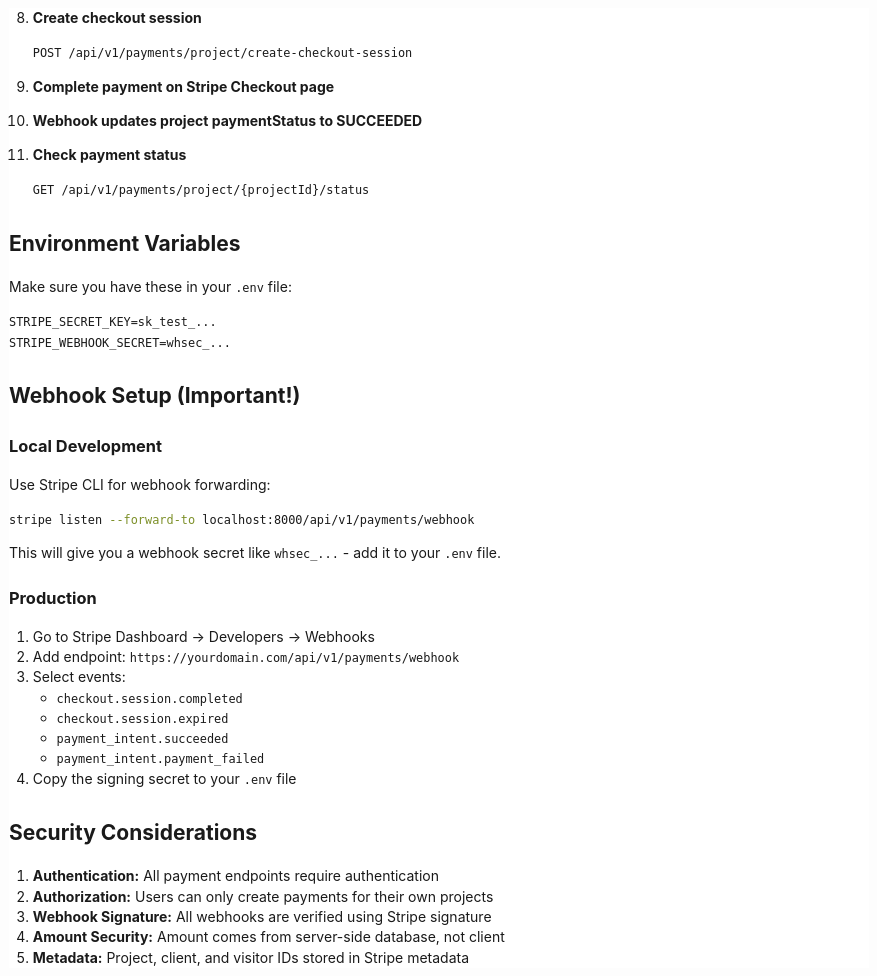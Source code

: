 8. **Create checkout session**

   ```bash
   POST /api/v1/payments/project/create-checkout-session
   ```

9. **Complete payment on Stripe Checkout page**

10. **Webhook updates project paymentStatus to SUCCEEDED**

11. **Check payment status**
    ```bash
    GET /api/v1/payments/project/{projectId}/status
    ```

## Environment Variables

Make sure you have these in your `.env` file:

```env
STRIPE_SECRET_KEY=sk_test_...
STRIPE_WEBHOOK_SECRET=whsec_...
```

## Webhook Setup (Important!)

### Local Development

Use Stripe CLI for webhook forwarding:

```bash
stripe listen --forward-to localhost:8000/api/v1/payments/webhook
```

This will give you a webhook secret like `whsec_...` - add it to your `.env` file.

### Production

1. Go to Stripe Dashboard → Developers → Webhooks
2. Add endpoint: `https://yourdomain.com/api/v1/payments/webhook`
3. Select events:
   - `checkout.session.completed`
   - `checkout.session.expired`
   - `payment_intent.succeeded`
   - `payment_intent.payment_failed`
4. Copy the signing secret to your `.env` file

## Security Considerations

1. **Authentication:** All payment endpoints require authentication
2. **Authorization:** Users can only create payments for their own projects
3. **Webhook Signature:** All webhooks are verified using Stripe signature
4. **Amount Security:** Amount comes from server-side database, not client
5. **Metadata:** Project, client, and visitor IDs stored in Stripe metadata
